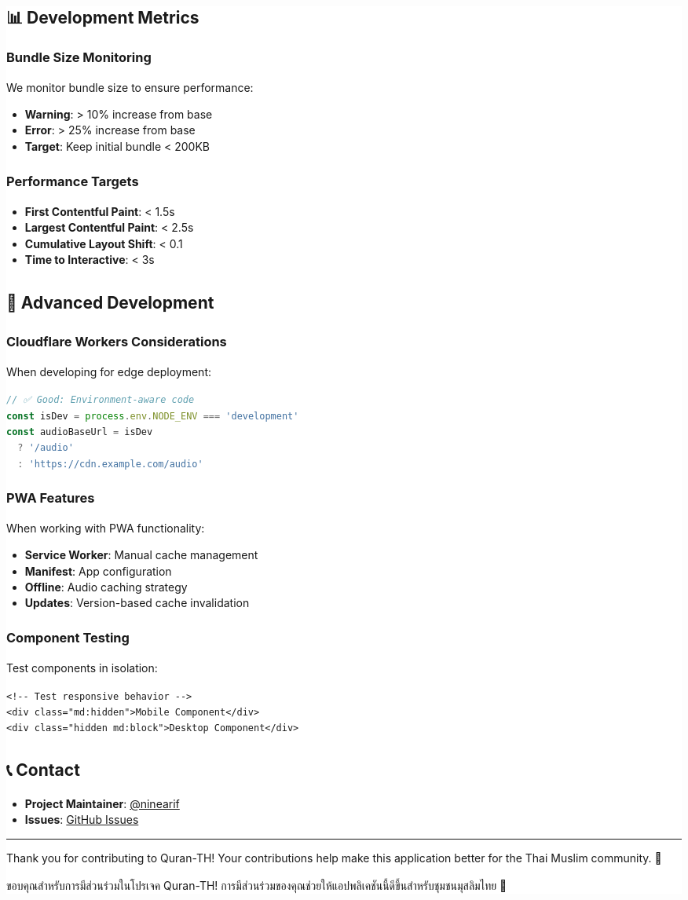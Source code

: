 ## 📊 Development Metrics

### Bundle Size Monitoring

We monitor bundle size to ensure performance:
- **Warning**: > 10% increase from base
- **Error**: > 25% increase from base
- **Target**: Keep initial bundle < 200KB

### Performance Targets

- **First Contentful Paint**: < 1.5s
- **Largest Contentful Paint**: < 2.5s
- **Cumulative Layout Shift**: < 0.1
- **Time to Interactive**: < 3s

## 🔧 Advanced Development

### Cloudflare Workers Considerations

When developing for edge deployment:

```typescript
// ✅ Good: Environment-aware code
const isDev = process.env.NODE_ENV === 'development'
const audioBaseUrl = isDev
  ? '/audio'
  : 'https://cdn.example.com/audio'
```

### PWA Features

When working with PWA functionality:
- **Service Worker**: Manual cache management
- **Manifest**: App configuration
- **Offline**: Audio caching strategy
- **Updates**: Version-based cache invalidation

### Component Testing

Test components in isolation:

```vue
<!-- Test responsive behavior -->
<div class="md:hidden">Mobile Component</div>
<div class="hidden md:block">Desktop Component</div>
```

## 📞 Contact

- **Project Maintainer**: [@ninearif](https://github.com/ninearif)
- **Issues**: [GitHub Issues](https://github.com/quran-th/quran.in.th/issues)

---

Thank you for contributing to Quran-TH! Your contributions help make this application better for the Thai Muslim community. 🙏

ขอบคุณสำหรับการมีส่วนร่วมในโปรเจค Quran-TH! การมีส่วนร่วมของคุณช่วยให้แอปพลิเคชันนี้ดีขึ้นสำหรับชุมชนมุสลิมไทย 🙏
